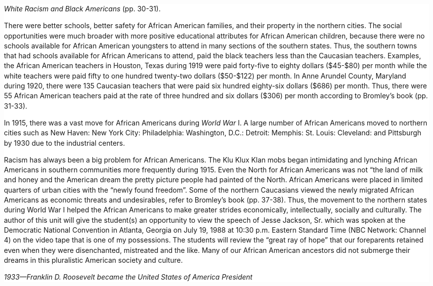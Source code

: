   <i>
   White
  </i>
  <i>
   Racism and Black
  </i>
  <i>
   Americans
  </i>
  (pp. 30-31).
 </p>
 <p>
  There were better schools, better safety for African American families, and their property in the northern cities. The social opportunities were much broader with more positive educational attributes for African American children, because there were no schools available for African American youngsters to attend in many sections of the southern states. Thus, the southern towns that had schools available for African Americans to attend, paid the black teachers less than the Caucasian teachers. Examples, the African American teachers in Houston, Texas during 1919 were paid forty-five to eighty dollars ($45-$80) per month while the white teachers were paid fifty to one hundred twenty-two dollars ($50-$122) per month. In Anne Arundel County, Maryland during 1920, there were 135 Caucasian teachers that were paid six hundred eighty-six dollars ($686) per month. Thus, there were 55 African American teachers paid at the rate of three hundred and six dollars ($306) per month according to Bromley’s book (pp. 31-33).
 </p>
 <p>
  In 1915, there was a vast move for African Americans during
  <i>
   World
  </i>
  <i>
   War
  </i>
  I. A large number of African Americans moved to northern cities such as New Haven: New York City: Philadelphia: Washington, D.C.: Detroit: Memphis: St. Louis: Cleveland: and Pittsburgh by 1930 due to the industrial centers.
 </p>
 <p>
  Racism has always been a big problem for African Americans. The Klu Klux Klan mobs began intimidating and lynching African Americans in southern communities more frequently during 1915. Even the North for African Americans was not “the land of milk and honey and the American dream the pretty picture people had painted of the North. African Americans were placed in limited quarters of urban cities with the “newly found freedom”. Some of the northern Caucasians viewed the newly migrated African Americans as economic threats and undesirables, refer to Bromley’s book (pp. 37-38). Thus, the movement to the northern states during World War I helped the African Americans to make greater strides economically, intellectually, socially and culturally. The author of this unit will give the student(s) an opportunity to view the speech of Jesse Jackson, Sr. which was spoken at the Democratic National Convention in Atlanta, Georgia on July 19, 1988 at 10:30 p.m. Eastern Standard Time (NBC Network: Channel 4) on the video tape that is one of my possessions. The students will review the “great ray of hope” that our foreparents retained even when they were disenchanted, mistreated and the like. Many of our African American ancestors did not submerge their dreams in this pluralistic American society and culture.
 </p>
 <p>
  <i>
   1933—Franklin D. Roosevelt became the United States of
  </i>
  <i>
   America President
  </i>